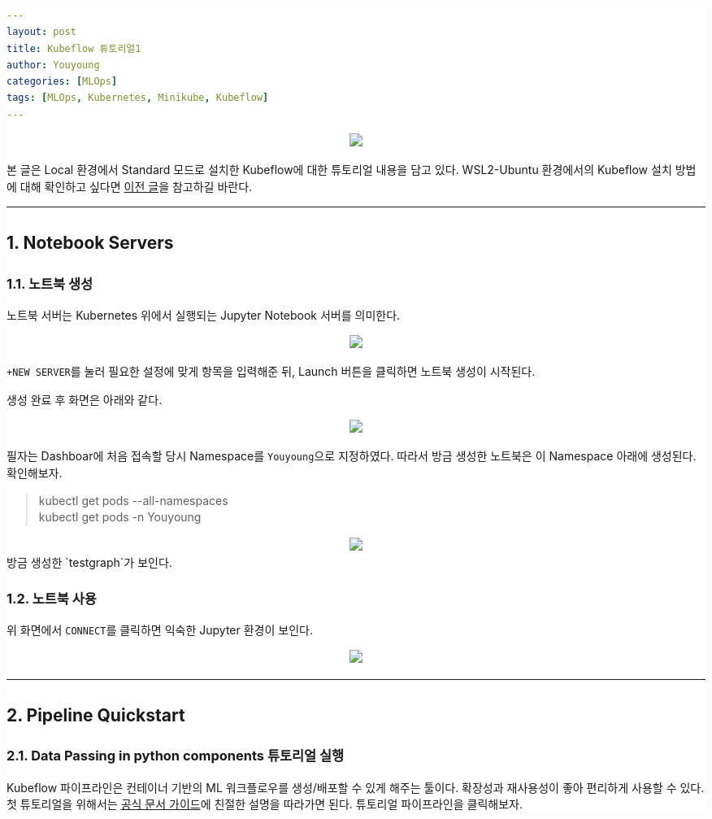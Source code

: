 ```yaml
---
layout: post
title: Kubeflow 튜토리얼1
author: Youyoung
categories: [MLOps]
tags: [MLOps, Kubernetes, Minikube, Kubeflow]
---
```


<center><img src="/public/img/Machine_Learning/2021-08-12-kubeflow-tutorial1/logo.PNG" width="70%"></center>  

본 글은 Local 환경에서 Standard 모드로 설치한 Kubeflow에 대한 튜토리얼 내용을 담고 있다. WSL2-Ubuntu 환경에서의 Kubeflow 설치 방법에 대해 확인하고 싶다면 [이전 글](https://velog.io/@youyoung/Windows10%EC%97%90%EC%84%9C-Kubeflow-%EA%B5%AC%EC%B6%95%ED%95%98%EA%B8%B0)을 참고하길 바란다.  

----  
## 1. Notebook Servers  
### 1.1. 노트북 생성  
노트북 서버는 Kubernetes 위에서 실행되는 Jupyter Notebook 서버를 의미한다.  

<center><img src="/public/img/Machine_Learning/2021-08-12-kubeflow-tutorial1/01.PNG" width="70%"></center>  

`+NEW SERVER`를 눌러 필요한 설정에 맞게 항목을 입력해준 뒤, Launch 버튼을 클릭하면 노트북 생성이 시작된다.  

생성 완료 후 화면은 아래와 같다.  

<center><img src="/public/img/Machine_Learning/2021-08-12-kubeflow-tutorial1/02.PNG" width="70%"></center>  

필자는 Dashboar에 처음 접속할 당시 Namespace를 `Youyoung`으로 지정하였다. 따라서 방금 생성한 노트북은 이 Namespace 아래에 생성된다. 확인해보자.  

> kubectl get pods --all-namespaces  
> kubectl get pods -n Youyoung  

<center><img src="/public/img/Machine_Learning/2021-08-12-kubeflow-tutorial1/03.PNG" width="70%"></center>  
방금 생성한 `testgraph`가 보인다.  


### 1.2. 노트북 사용  
위 화면에서 `CONNECT`를 클릭하면 익숙한 Jupyter 환경이 보인다.  

<center><img src="/public/img/Machine_Learning/2021-08-12-kubeflow-tutorial1/04.PNG" width="70%"></center>  


----  
## 2. Pipeline Quickstart  
### 2.1. Data Passing in python components 튜토리얼 실행  
Kubeflow 파이프라인은 컨테이너 기반의 ML 워크플로우를 생성/배포할 수 있게 해주는 툴이다. 확장성과 재사용성이 좋아 편리하게 사용할 수 있다. 첫 튜토리얼을 위해서는 [공식 문서 가이드](https://www.kubeflow.org/docs/components/pipelines/pipelines-quickstart/)에 친절한 설명을 따라가면 된다. 튜토리얼 파이프라인을 클릭해보자.  
